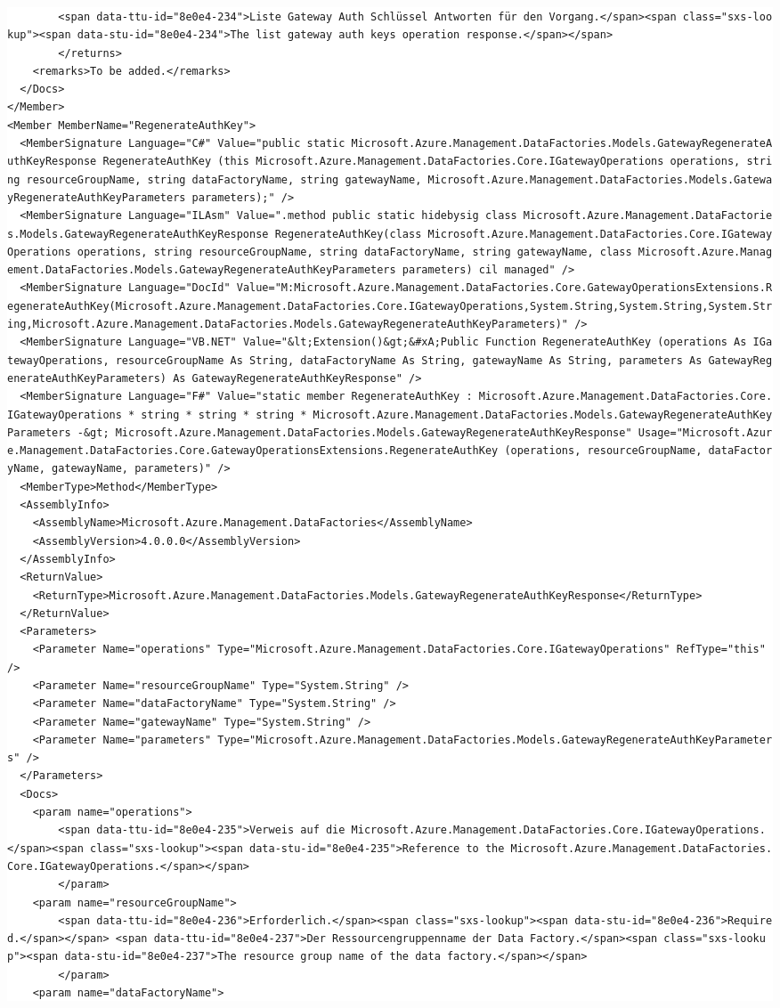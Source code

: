             <span data-ttu-id="8e0e4-234">Liste Gateway Auth Schlüssel Antworten für den Vorgang.</span><span class="sxs-lookup"><span data-stu-id="8e0e4-234">The list gateway auth keys operation response.</span></span>
            </returns>
        <remarks>To be added.</remarks>
      </Docs>
    </Member>
    <Member MemberName="RegenerateAuthKey">
      <MemberSignature Language="C#" Value="public static Microsoft.Azure.Management.DataFactories.Models.GatewayRegenerateAuthKeyResponse RegenerateAuthKey (this Microsoft.Azure.Management.DataFactories.Core.IGatewayOperations operations, string resourceGroupName, string dataFactoryName, string gatewayName, Microsoft.Azure.Management.DataFactories.Models.GatewayRegenerateAuthKeyParameters parameters);" />
      <MemberSignature Language="ILAsm" Value=".method public static hidebysig class Microsoft.Azure.Management.DataFactories.Models.GatewayRegenerateAuthKeyResponse RegenerateAuthKey(class Microsoft.Azure.Management.DataFactories.Core.IGatewayOperations operations, string resourceGroupName, string dataFactoryName, string gatewayName, class Microsoft.Azure.Management.DataFactories.Models.GatewayRegenerateAuthKeyParameters parameters) cil managed" />
      <MemberSignature Language="DocId" Value="M:Microsoft.Azure.Management.DataFactories.Core.GatewayOperationsExtensions.RegenerateAuthKey(Microsoft.Azure.Management.DataFactories.Core.IGatewayOperations,System.String,System.String,System.String,Microsoft.Azure.Management.DataFactories.Models.GatewayRegenerateAuthKeyParameters)" />
      <MemberSignature Language="VB.NET" Value="&lt;Extension()&gt;&#xA;Public Function RegenerateAuthKey (operations As IGatewayOperations, resourceGroupName As String, dataFactoryName As String, gatewayName As String, parameters As GatewayRegenerateAuthKeyParameters) As GatewayRegenerateAuthKeyResponse" />
      <MemberSignature Language="F#" Value="static member RegenerateAuthKey : Microsoft.Azure.Management.DataFactories.Core.IGatewayOperations * string * string * string * Microsoft.Azure.Management.DataFactories.Models.GatewayRegenerateAuthKeyParameters -&gt; Microsoft.Azure.Management.DataFactories.Models.GatewayRegenerateAuthKeyResponse" Usage="Microsoft.Azure.Management.DataFactories.Core.GatewayOperationsExtensions.RegenerateAuthKey (operations, resourceGroupName, dataFactoryName, gatewayName, parameters)" />
      <MemberType>Method</MemberType>
      <AssemblyInfo>
        <AssemblyName>Microsoft.Azure.Management.DataFactories</AssemblyName>
        <AssemblyVersion>4.0.0.0</AssemblyVersion>
      </AssemblyInfo>
      <ReturnValue>
        <ReturnType>Microsoft.Azure.Management.DataFactories.Models.GatewayRegenerateAuthKeyResponse</ReturnType>
      </ReturnValue>
      <Parameters>
        <Parameter Name="operations" Type="Microsoft.Azure.Management.DataFactories.Core.IGatewayOperations" RefType="this" />
        <Parameter Name="resourceGroupName" Type="System.String" />
        <Parameter Name="dataFactoryName" Type="System.String" />
        <Parameter Name="gatewayName" Type="System.String" />
        <Parameter Name="parameters" Type="Microsoft.Azure.Management.DataFactories.Models.GatewayRegenerateAuthKeyParameters" />
      </Parameters>
      <Docs>
        <param name="operations">
            <span data-ttu-id="8e0e4-235">Verweis auf die Microsoft.Azure.Management.DataFactories.Core.IGatewayOperations.</span><span class="sxs-lookup"><span data-stu-id="8e0e4-235">Reference to the Microsoft.Azure.Management.DataFactories.Core.IGatewayOperations.</span></span>
            </param>
        <param name="resourceGroupName">
            <span data-ttu-id="8e0e4-236">Erforderlich.</span><span class="sxs-lookup"><span data-stu-id="8e0e4-236">Required.</span></span> <span data-ttu-id="8e0e4-237">Der Ressourcengruppenname der Data Factory.</span><span class="sxs-lookup"><span data-stu-id="8e0e4-237">The resource group name of the data factory.</span></span>
            </param>
        <param name="dataFactoryName">